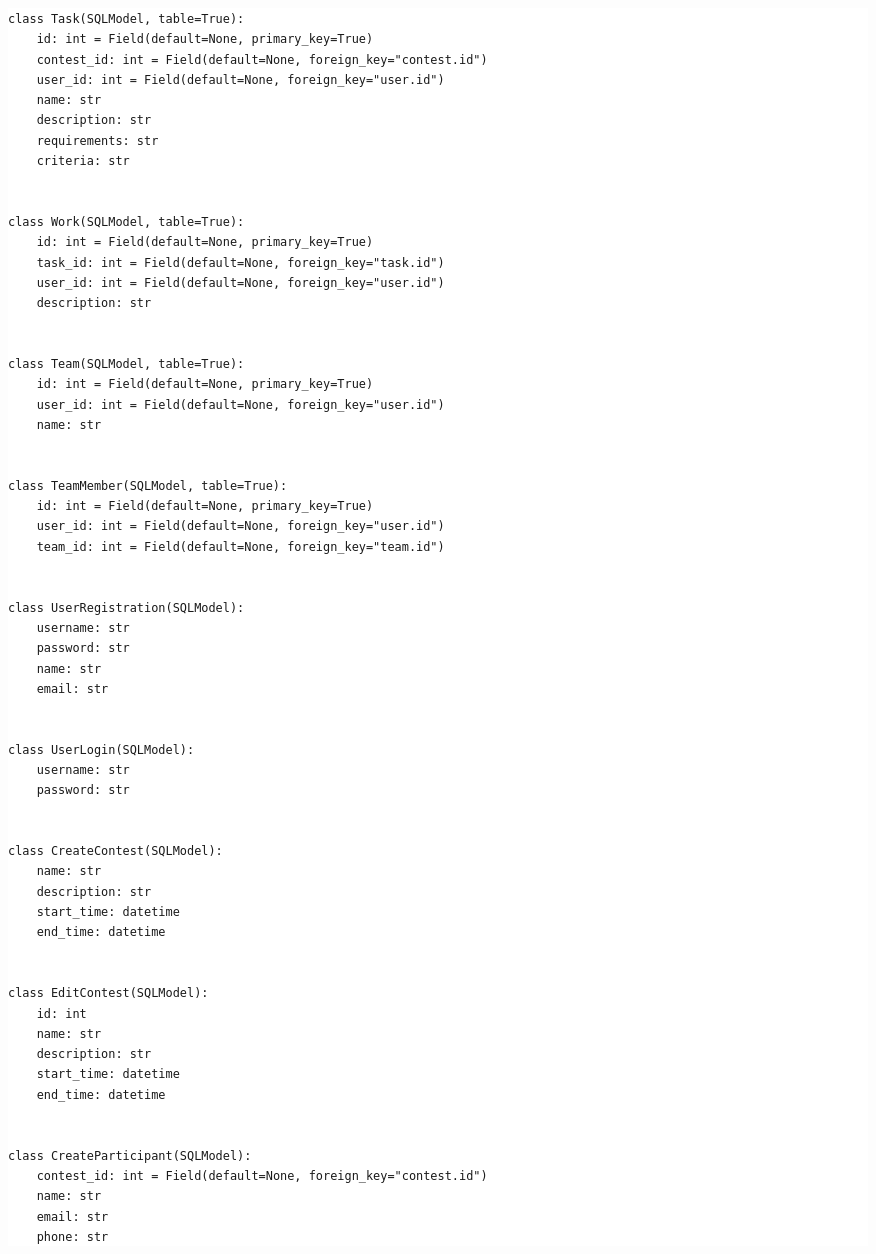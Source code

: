     
    class Task(SQLModel, table=True):
        id: int = Field(default=None, primary_key=True)
        contest_id: int = Field(default=None, foreign_key="contest.id")
        user_id: int = Field(default=None, foreign_key="user.id")
        name: str
        description: str
        requirements: str
        criteria: str
    
    
    class Work(SQLModel, table=True):
        id: int = Field(default=None, primary_key=True)
        task_id: int = Field(default=None, foreign_key="task.id")
        user_id: int = Field(default=None, foreign_key="user.id")
        description: str
    
    
    class Team(SQLModel, table=True):
        id: int = Field(default=None, primary_key=True)
        user_id: int = Field(default=None, foreign_key="user.id")
        name: str
    
    
    class TeamMember(SQLModel, table=True):
        id: int = Field(default=None, primary_key=True)
        user_id: int = Field(default=None, foreign_key="user.id")
        team_id: int = Field(default=None, foreign_key="team.id")
    
    
    class UserRegistration(SQLModel):
        username: str
        password: str
        name: str
        email: str
    
    
    class UserLogin(SQLModel):
        username: str
        password: str
    
    
    class CreateContest(SQLModel):
        name: str
        description: str
        start_time: datetime
        end_time: datetime
    
    
    class EditContest(SQLModel):
        id: int
        name: str
        description: str
        start_time: datetime
        end_time: datetime
    
    
    class CreateParticipant(SQLModel):
        contest_id: int = Field(default=None, foreign_key="contest.id")
        name: str
        email: str
        phone: str
    